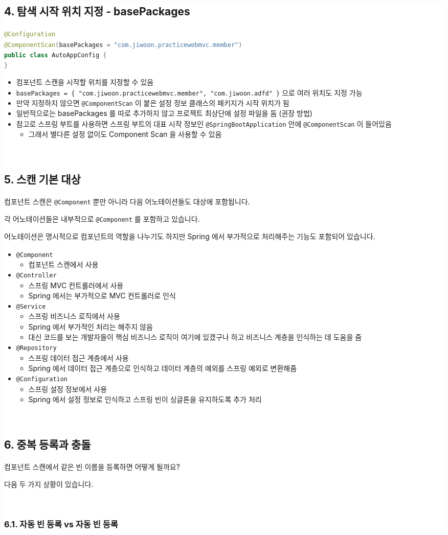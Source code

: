 ## 4. 탐색 시작 위치 지정 - basePackages

```java
@Configuration
@ComponentScan(basePackages = "com.jiwoon.practicewebmvc.member")
public class AutoAppConfig {
}
```

- 컴포넌트 스캔을 시작할 위치를 지정할 수 있음
- `basePackages = { "com.jiwoon.practicewebmvc.member", "com.jiwoon.adfd" }` 으로 여러 위치도 지정 가능
- 만약 지정하지 않으면 `@ComponentScan` 이 붙은 설정 정보 클래스의 패키지가 시작 위치가 됨
- 일반적으로는 basePackages 를 따로 추가하지 않고 프로젝트 최상단에 설정 파일을 둠 (권장 방법)
- 참고로 스프링 부트를 사용하면 스프링 부트의 대표 시작 정보인 `@SpringBootApplication` 안에 `@ComponentScan` 이 들어있음
  - 그래서 별다른 설정 없이도 Component Scan 을 사용할 수 있음

<br>

## 5. 스캔 기본 대상

컴포넌트 스캔은 `@Component` 뿐만 아니라 다음 어노테이션들도 대상에 포함됩니다.

각 어노테이션들은 내부적으로 `@Component` 를 포함하고 있습니다.

어노테이션은 명시적으로 컴포넌트의 역할을 나누기도 하지만 Spring 에서 부가적으로 처리해주는 기능도 포함되어 있습니다.

- `@Component`
  - 컴포넌트 스캔에서 사용
- `@Controller`
  - 스프링 MVC 컨트롤러에서 사용
  - Spring 에서는 부가적으로 MVC 컨트롤러로 인식
- `@Service`
  - 스프링 비즈니스 로직에서 사용
  - Spring 에서 부가적인 처리는 해주지 않음
  - 대신 코드를 보는 개발자들이 핵심 비즈니스 로직이 여기에 있겠구나 하고 비즈니스 계층을 인식하는 데 도움을 줌
- `@Repository`
  - 스프링 데이터 접근 계층에서 사용
  - Spring 에서 데이터 접근 계층으로 인식하고 데이터 계층의 예외를 스프링 예외로 변환해줌
- `@Configuration`
  - 스프링 설정 정보에서 사용
  - Spring 에서 설정 정보로 인식하고 스프링 빈이 싱글톤을 유지하도록 추가 처리

<br>

## 6. 중복 등록과 충돌

컴포넌트 스캔에서 같은 빈 이름을 등록하면 어떻게 될까요?

다음 두 가지 상황이 있습니다.

<br>

### 6.1. 자동 빈 등록 vs 자동 빈 등록
